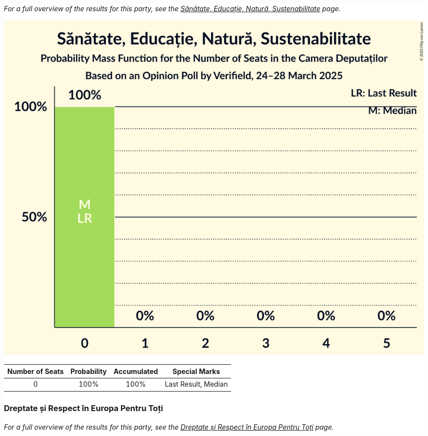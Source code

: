 *For a full overview of the results for this party, see the [Sănătate, Educație, Natură, Sustenabilitate](party-sănătateeducațienaturăsustenabilitate.html) page.*

![Graph with seats probability mass function not yet produced](2025-03-28-Verifield-seats-pmf-sănătateeducațienaturăsustenabilitate.png "Seats Probability Mass Function")

| Number of Seats | Probability | Accumulated | Special Marks |
|:---------------:|:-----------:|:-----------:|:-------------:|
| 0 | 100% | 100% | Last Result, Median |

### Dreptate și Respect în Europa Pentru Toți

*For a full overview of the results for this party, see the [Dreptate și Respect în Europa Pentru Toți](party-dreptateșirespectîneuropapentrutoți.html) page.*
